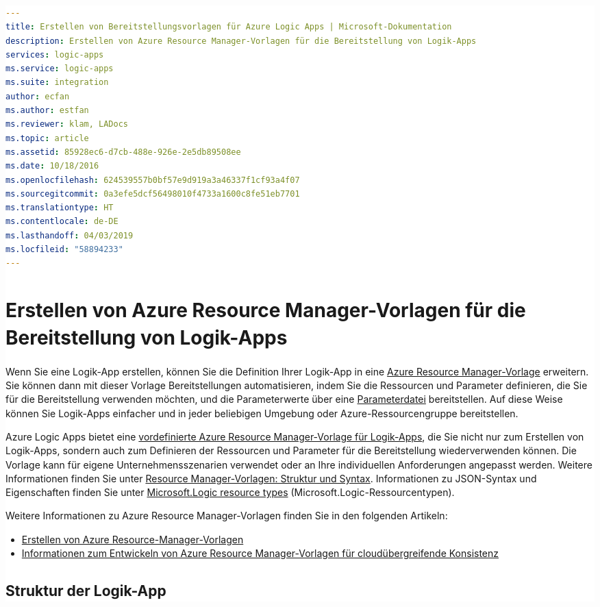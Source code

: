 ```yaml
---
title: Erstellen von Bereitstellungsvorlagen für Azure Logic Apps | Microsoft-Dokumentation
description: Erstellen von Azure Resource Manager-Vorlagen für die Bereitstellung von Logik-Apps
services: logic-apps
ms.service: logic-apps
ms.suite: integration
author: ecfan
ms.author: estfan
ms.reviewer: klam, LADocs
ms.topic: article
ms.assetid: 85928ec6-d7cb-488e-926e-2e5db89508ee
ms.date: 10/18/2016
ms.openlocfilehash: 624539557b0bf57e9d919a3a46337f1cf93a4f07
ms.sourcegitcommit: 0a3efe5dcf56498010f4733a1600c8fe51eb7701
ms.translationtype: HT
ms.contentlocale: de-DE
ms.lasthandoff: 04/03/2019
ms.locfileid: "58894233"
---
```

# <a name="create-azure-resource-manager-templates-for-deploying-logic-apps"></a>Erstellen von Azure Resource Manager-Vorlagen für die Bereitstellung von Logik-Apps

Wenn Sie eine Logik-App erstellen, können Sie die Definition Ihrer Logik-App in eine [Azure Resource Manager-Vorlage](../azure-resource-manager/resource-group-overview.md) erweitern. Sie können dann mit dieser Vorlage Bereitstellungen automatisieren, indem Sie die Ressourcen und Parameter definieren, die Sie für die Bereitstellung verwenden möchten, und die Parameterwerte über eine [Parameterdatei](../azure-resource-manager/resource-group-template-deploy.md#parameter-files) bereitstellen.
Auf diese Weise können Sie Logik-Apps einfacher und in jeder beliebigen Umgebung oder Azure-Ressourcengruppe bereitstellen. 

Azure Logic Apps bietet eine [vordefinierte Azure Resource Manager-Vorlage für Logik-Apps](https://github.com/Azure/azure-quickstart-templates/blob/master/101-logic-app-create/azuredeploy.json), die Sie nicht nur zum Erstellen von Logik-Apps, sondern auch zum Definieren der Ressourcen und Parameter für die Bereitstellung wiederverwenden können. Die Vorlage kann für eigene Unternehmensszenarien verwendet oder an Ihre individuellen Anforderungen angepasst werden. Weitere Informationen finden Sie unter [Resource Manager-Vorlagen: Struktur und Syntax](../azure-resource-manager/resource-group-authoring-templates.md). Informationen zu JSON-Syntax und Eigenschaften finden Sie unter [Microsoft.Logic resource types](/azure/templates/microsoft.logic/allversions) (Microsoft.Logic-Ressourcentypen).

Weitere Informationen zu Azure Resource Manager-Vorlagen finden Sie in den folgenden Artikeln:

* [Erstellen von Azure Resource-Manager-Vorlagen](../azure-resource-manager/resource-group-authoring-templates.md)
* [Informationen zum Entwickeln von Azure Resource Manager-Vorlagen für cloudübergreifende Konsistenz](../azure-resource-manager/templates-cloud-consistency.md)

## <a name="logic-app-structure"></a>Struktur der Logik-App
